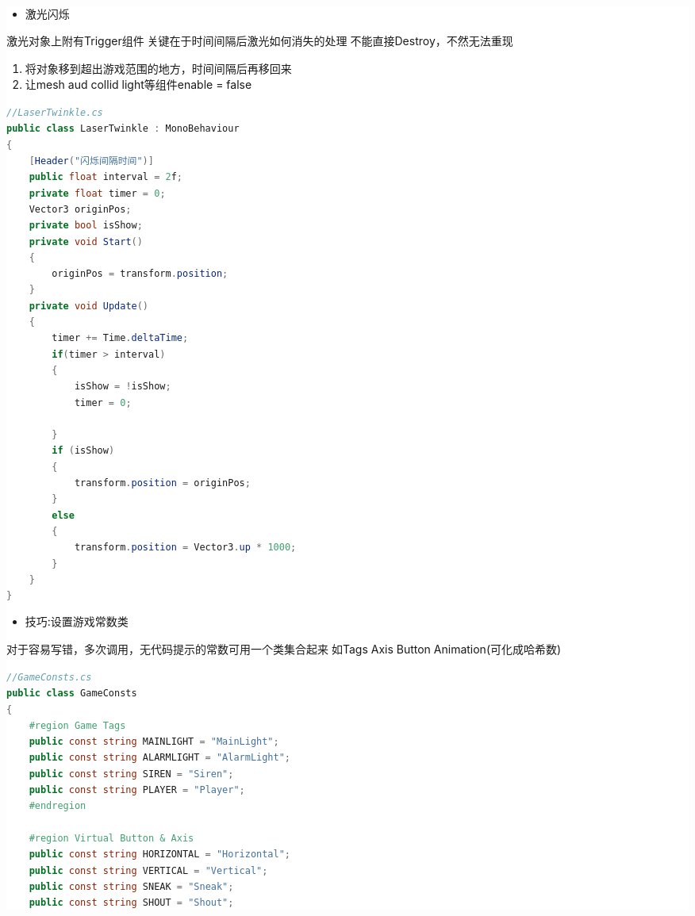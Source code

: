 ```C#

```

* 激光闪烁

激光对象上附有Trigger组件
关键在于时间间隔后激光如何消失的处理
不能直接Destroy，不然无法重现

1. 将对象移到超出游戏范围的地方，时间间隔后再移回来
2. 让mesh aud collid light等组件enable = false

```C#
//LaserTwinkle.cs
public class LaserTwinkle : MonoBehaviour
{
    [Header("闪烁间隔时间")]
    public float interval = 2f;
    private float timer = 0;
    Vector3 originPos;
    private bool isShow;
    private void Start()
    {
        originPos = transform.position;
    }
    private void Update()
    {
        timer += Time.deltaTime;
        if(timer > interval)
        {
            isShow = !isShow;
            timer = 0;
            
        }
        if (isShow)
        {
            transform.position = originPos;
        }
        else
        {
            transform.position = Vector3.up * 1000;
        }
    }
}
```

* 技巧:设置游戏常数类

对于容易写错，多次调用，无代码提示的常数可用一个类集合起来
如Tags Axis Button Animation(可化成哈希数)

```C#
//GameConsts.cs
public class GameConsts
{
    #region Game Tags
    public const string MAINLIGHT = "MainLight";
    public const string ALARMLIGHT = "AlarmLight";
    public const string SIREN = "Siren";
    public const string PLAYER = "Player";
    #endregion

    #region Virtual Button & Axis
    public const string HORIZONTAL = "Horizontal";
    public const string VERTICAL = "Vertical";
    public const string SNEAK = "Sneak";
    public const string SHOUT = "Shout";
```